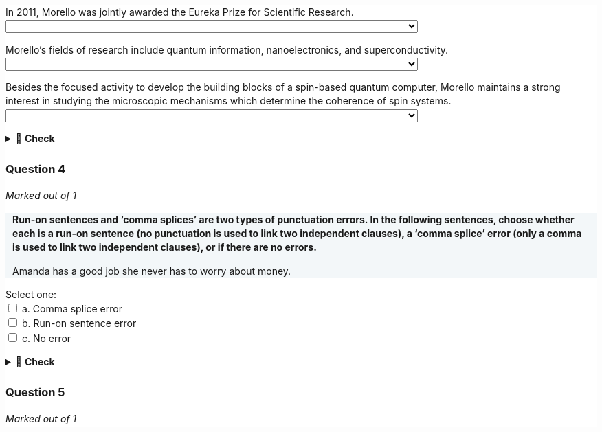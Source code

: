 In 2011, Morello was jointly awarded the Eureka Prize for Scientific Research.<br>
 <select><option selected="selected" value="0"></option><option value="1">An introductory element in the sentence.</option><option value="2">A removable element (phrase or clause that can be removed and the sentence still makes sense).</option><option value="3">A dependent clause at the beginning of a sentence.</option><option value="4">Separate items in a list.</option></select>

Morello’s fields of research include quantum information, nanoelectronics, and superconductivity.  <br>
 <select><option selected="selected" value="0"></option><option value="1">An introductory element in the sentence.</option><option value="2">A removable element (phrase or clause that can be removed and the sentence still makes sense).</option><option value="3">A dependent clause at the beginning of a sentence.</option><option value="4">Separate items in a list.</option></select>

Besides the focused activity to develop the building blocks of a spin-based quantum computer, Morello maintains a strong interest in studying the microscopic mechanisms which determine the coherence of spin systems. <br>
 <select><option selected="selected" value="0"></option><option value="1">An introductory element in the sentence.</option><option value="2">A removable element (phrase or clause that can be removed and the sentence still makes sense).</option><option value="3">A dependent clause at the beginning of a sentence.</option><option value="4">Separate items in a list.</option></select>

</div>
</div>
 
<details><summary>📕 <b>Check</b></summary></details>


### Question 4

_Marked out of 1_

<div style="background-color: rgb(243, 247, 249)">
<div style="margin: 10px 10px 10px 10px">

**Run-on sentences and ‘comma splices’ are two types of punctuation errors. In the following sentences, choose whether each is a run-on sentence (no punctuation is used to link two independent clauses), a ‘comma splice’ error (only a comma is used to link two independent clauses), or if there are no errors.**

Amanda has a good job she never has to worry about money.

</div>
</div>

Select one:
<br><input type="checkbox"> a. Comma splice error
<br><input type="checkbox"> b. Run-on sentence error
<br><input type="checkbox"> c. No error

<details><summary>📕 <b>Check</b></summary></details>
 

### Question 5

_Marked out of 1_

<div style="background-color: rgb(243, 247, 249)">
<div style="margin: 10px 10px 10px 10px">
